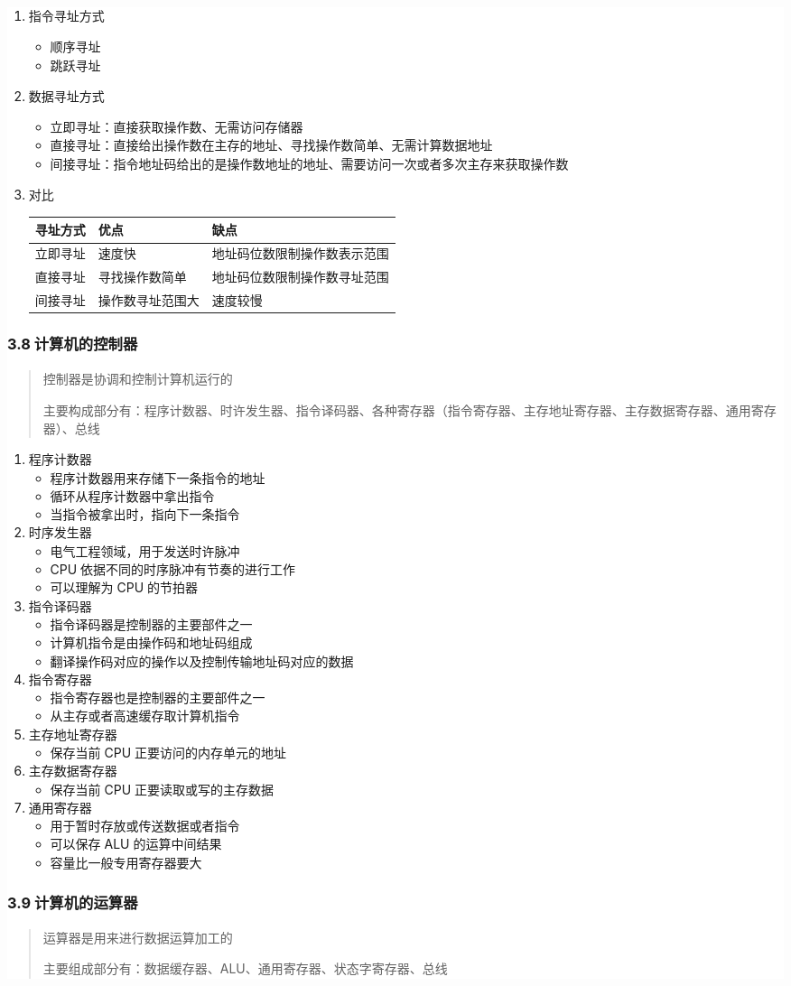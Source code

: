 1. 指令寻址方式

   - 顺序寻址
   - 跳跃寻址

2. 数据寻址方式

   - 立即寻址：直接获取操作数、无需访问存储器
   - 直接寻址：直接给出操作数在主存的地址、寻找操作数简单、无需计算数据地址
   - 间接寻址：指令地址码给出的是操作数地址的地址、需要访问一次或者多次主存来获取操作数

3. 对比

   | 寻址方式 | 优点             | 缺点                         |
   | -------- | ---------------- | ---------------------------- |
   | 立即寻址 | 速度快           | 地址码位数限制操作数表示范围 |
   | 直接寻址 | 寻找操作数简单   | 地址码位数限制操作数寻址范围 |
   | 间接寻址 | 操作数寻址范围大 | 速度较慢                     |

### 3.8 计算机的控制器

> 控制器是协调和控制计算机运行的
>
> 主要构成部分有：程序计数器、时许发生器、指令译码器、各种寄存器（指令寄存器、主存地址寄存器、主存数据寄存器、通用寄存器）、总线

1. 程序计数器
   - 程序计数器用来存储下一条指令的地址
   - 循环从程序计数器中拿出指令
   - 当指令被拿出时，指向下一条指令
2. 时序发生器
   - 电气工程领域，用于发送时许脉冲
   - CPU 依据不同的时序脉冲有节奏的进行工作
   - 可以理解为 CPU 的节拍器
3. 指令译码器
   - 指令译码器是控制器的主要部件之一
   - 计算机指令是由操作码和地址码组成
   - 翻译操作码对应的操作以及控制传输地址码对应的数据
4. 指令寄存器
   - 指令寄存器也是控制器的主要部件之一
   - 从主存或者高速缓存取计算机指令
5. 主存地址寄存器
   - 保存当前 CPU 正要访问的内存单元的地址
6. 主存数据寄存器
   - 保存当前 CPU 正要读取或写的主存数据
7. 通用寄存器
   - 用于暂时存放或传送数据或者指令
   - 可以保存 ALU 的运算中间结果
   - 容量比一般专用寄存器要大

### 3.9 计算机的运算器

> 运算器是用来进行数据运算加工的
>
> 主要组成部分有：数据缓存器、ALU、通用寄存器、状态字寄存器、总线
